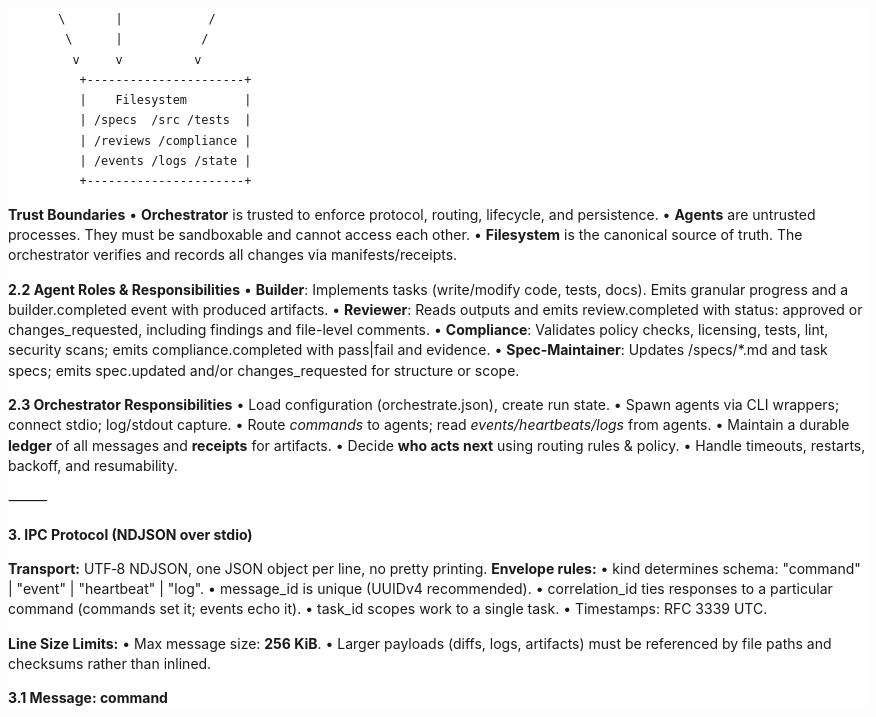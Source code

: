 ```
       \       |            /
        \      |           /
         v     v          v
          +----------------------+
          |    Filesystem        |
          | /specs  /src /tests  |
          | /reviews /compliance |
          | /events /logs /state |
          +----------------------+

```

**Trust Boundaries**
	•	**Orchestrator** is trusted to enforce protocol, routing, lifecycle, and persistence.
	•	**Agents** are untrusted processes. They must be sandboxable and cannot access each other.
	•	**Filesystem** is the canonical source of truth. The orchestrator verifies and records all changes via manifests/receipts.

**2.2 Agent Roles & Responsibilities**
	•	**Builder**: Implements tasks (write/modify code, tests, docs). Emits granular progress and a builder.completed event with produced artifacts.
	•	**Reviewer**: Reads outputs and emits review.completed with status: approved or changes_requested, including findings and file-level comments.
	•	**Compliance**: Validates policy checks, licensing, tests, lint, security scans; emits compliance.completed with pass|fail and evidence.
	•	**Spec‑Maintainer**: Updates /specs/*.md and task specs; emits spec.updated and/or changes_requested for structure or scope.

**2.3 Orchestrator Responsibilities**
	•	Load configuration (orchestrate.json), create run state.
	•	Spawn agents via CLI wrappers; connect stdio; log/stdout capture.
	•	Route *commands* to agents; read *events/heartbeats/logs* from agents.
	•	Maintain a durable **ledger** of all messages and **receipts** for artifacts.
	•	Decide **who acts next** using routing rules & policy.
	•	Handle timeouts, restarts, backoff, and resumability.

⸻

**3. IPC Protocol (NDJSON over stdio)**

**Transport:** UTF‑8 NDJSON, one JSON object per line, no pretty printing.
**Envelope rules:**
	•	kind determines schema: "command" | "event" | "heartbeat" | "log".
	•	message_id is unique (UUIDv4 recommended).
	•	correlation_id ties responses to a particular command (commands set it; events echo it).
	•	task_id scopes work to a single task.
	•	Timestamps: RFC 3339 UTC.

**Line Size Limits:**
	•	Max message size: **256 KiB**.
	•	Larger payloads (diffs, logs, artifacts) must be referenced by file paths and checksums rather than inlined.

**3.1 Message: command**

